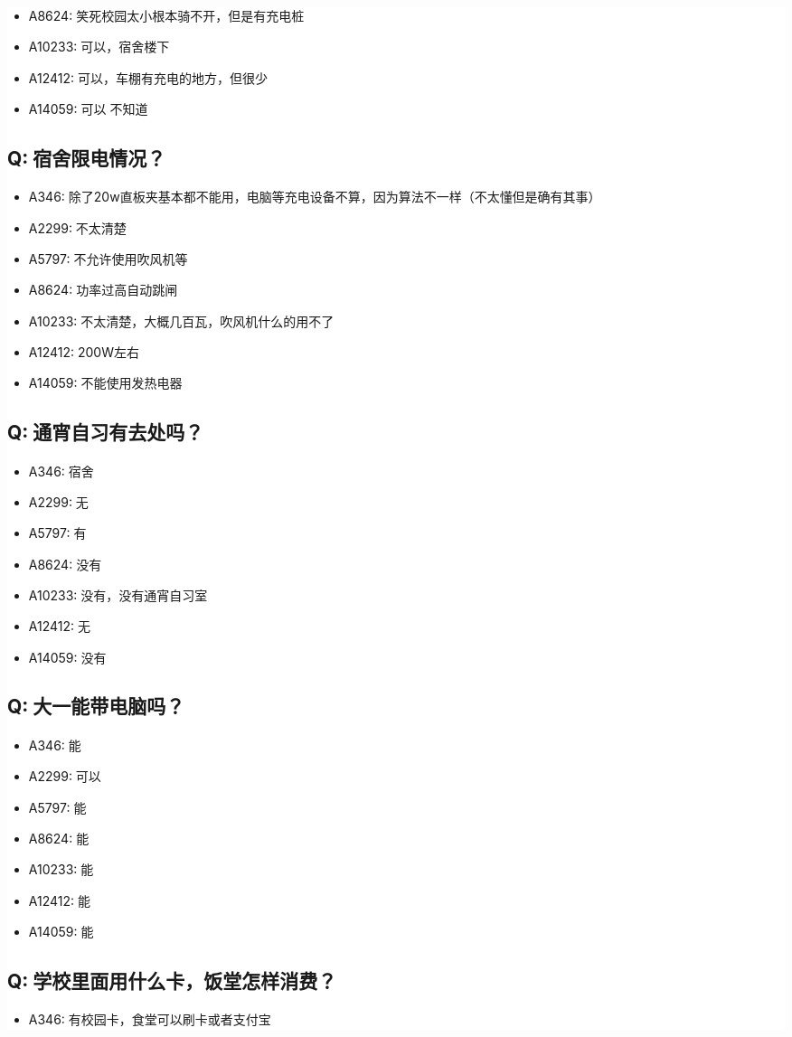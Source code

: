 - A8624: 笑死校园太小根本骑不开，但是有充电桩

- A10233: 可以，宿舍楼下

- A12412: 可以，车棚有充电的地方，但很少

- A14059: 可以 不知道

## Q: 宿舍限电情况？

- A346: 除了20w直板夹基本都不能用，电脑等充电设备不算，因为算法不一样（不太懂但是确有其事）

- A2299: 不太清楚

- A5797: 不允许使用吹风机等

- A8624: 功率过高自动跳闸

- A10233: 不太清楚，大概几百瓦，吹风机什么的用不了

- A12412: 200W左右

- A14059: 不能使用发热电器

## Q: 通宵自习有去处吗？

- A346: 宿舍

- A2299: 无

- A5797: 有

- A8624: 没有

- A10233: 没有，没有通宵自习室

- A12412: 无

- A14059: 没有

## Q: 大一能带电脑吗？

- A346: 能

- A2299: 可以

- A5797: 能

- A8624: 能

- A10233: 能

- A12412: 能

- A14059: 能

## Q: 学校里面用什么卡，饭堂怎样消费？

- A346: 有校园卡，食堂可以刷卡或者支付宝
